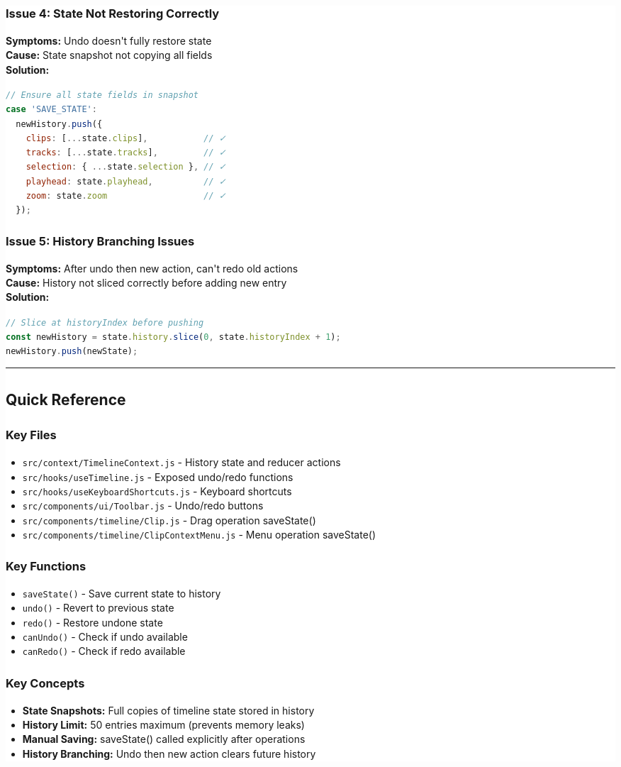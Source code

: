 ### Issue 4: State Not Restoring Correctly
**Symptoms:** Undo doesn't fully restore state  
**Cause:** State snapshot not copying all fields  
**Solution:**
```javascript
// Ensure all state fields in snapshot
case 'SAVE_STATE':
  newHistory.push({
    clips: [...state.clips],           // ✓
    tracks: [...state.tracks],         // ✓
    selection: { ...state.selection }, // ✓
    playhead: state.playhead,          // ✓
    zoom: state.zoom                   // ✓
  });
```

### Issue 5: History Branching Issues
**Symptoms:** After undo then new action, can't redo old actions  
**Cause:** History not sliced correctly before adding new entry  
**Solution:**
```javascript
// Slice at historyIndex before pushing
const newHistory = state.history.slice(0, state.historyIndex + 1);
newHistory.push(newState);
```

---

## Quick Reference

### Key Files
- `src/context/TimelineContext.js` - History state and reducer actions
- `src/hooks/useTimeline.js` - Exposed undo/redo functions
- `src/hooks/useKeyboardShortcuts.js` - Keyboard shortcuts
- `src/components/ui/Toolbar.js` - Undo/redo buttons
- `src/components/timeline/Clip.js` - Drag operation saveState()
- `src/components/timeline/ClipContextMenu.js` - Menu operation saveState()

### Key Functions
- `saveState()` - Save current state to history
- `undo()` - Revert to previous state
- `redo()` - Restore undone state
- `canUndo()` - Check if undo available
- `canRedo()` - Check if redo available

### Key Concepts
- **State Snapshots:** Full copies of timeline state stored in history
- **History Limit:** 50 entries maximum (prevents memory leaks)
- **Manual Saving:** saveState() called explicitly after operations
- **History Branching:** Undo then new action clears future history
